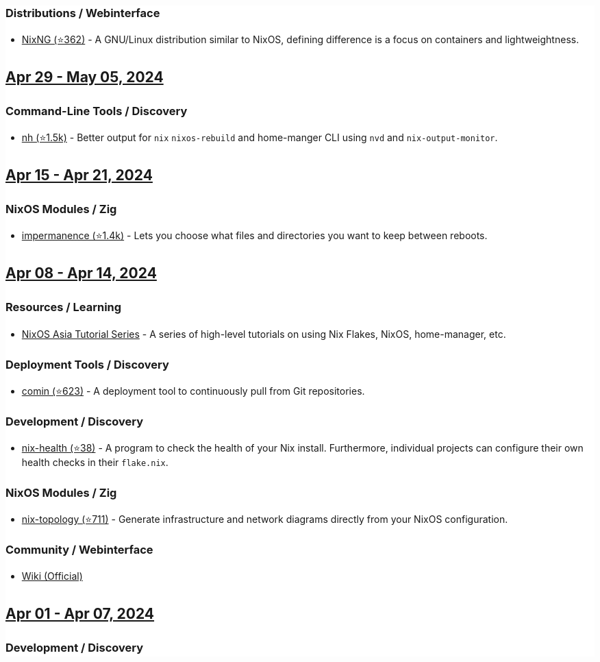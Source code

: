 ### Distributions / Webinterface

*   [NixNG (⭐362)](https://github.com/nix-community/NixNG) - A GNU/Linux distribution similar to NixOS, defining difference is a focus on containers and lightweightness.

## [Apr 29 - May 05, 2024](/content/2024/18/README.md)

### Command-Line Tools / Discovery

*   [nh (⭐1.5k)](https://github.com/viperML/nh) - Better output for `nix` `nixos-rebuild` and home-manger CLI using `nvd` and `nix-output-monitor`.

## [Apr 15 - Apr 21, 2024](/content/2024/16/README.md)

### NixOS Modules / Zig

*   [impermanence (⭐1.4k)](https://github.com/nix-community/impermanence) - Lets you choose what files and directories you want to keep between reboots.

## [Apr 08 - Apr 14, 2024](/content/2024/15/README.md)

### Resources / Learning

*   [NixOS Asia Tutorial Series](https://nixos.asia/en/tutorial) - A series of high-level tutorials on using Nix Flakes, NixOS, home-manager, etc.

### Deployment Tools / Discovery

*   [comin (⭐623)](https://github.com/nlewo/comin) - A deployment tool to continuously pull from Git repositories.

### Development / Discovery

*   [nix-health (⭐38)](https://github.com/juspay/nix-health) - A program to check the health of your Nix install. Furthermore, individual projects can configure their own health checks in their `flake.nix`.

### NixOS Modules / Zig

*   [nix-topology (⭐711)](https://github.com/oddlama/nix-topology) - Generate infrastructure and network diagrams directly from your NixOS configuration.

### Community / Webinterface

*   [Wiki (Official)](https://wiki.nixos.org)

## [Apr 01 - Apr 07, 2024](/content/2024/14/README.md)

### Development / Discovery
